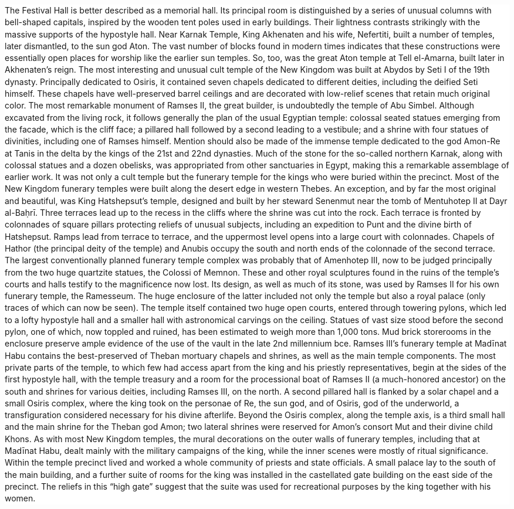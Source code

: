 The Festival Hall is better described as a memorial hall. Its principal room is distinguished by a series of unusual columns with bell-shaped capitals, inspired by the wooden tent poles used in early buildings. Their lightness contrasts strikingly with the massive supports of the hypostyle hall.
Near Karnak Temple, King Akhenaten and his wife, Nefertiti, built a number of temples, later dismantled, to the sun god Aton. The vast number of blocks found in modern times indicates that these constructions were essentially open places for worship like the earlier sun temples. So, too, was the great Aton temple at Tell el-Amarna, built later in Akhenaten’s reign.
The most interesting and unusual cult temple of the New Kingdom was built at Abydos by Seti I of the 19th dynasty. Principally dedicated to Osiris, it contained seven chapels dedicated to different deities, including the deified Seti himself. These chapels have well-preserved barrel ceilings and are decorated with low-relief scenes that retain much original color.
The most remarkable monument of Ramses II, the great builder, is undoubtedly the temple of Abu Simbel. Although excavated from the living rock, it follows generally the plan of the usual Egyptian temple: colossal seated statues emerging from the facade, which is the cliff face; a pillared hall followed by a second leading to a vestibule; and a shrine with four statues of divinities, including one of Ramses himself.
Mention should also be made of the immense temple dedicated to the god Amon-Re at Tanis in the delta by the kings of the 21st and 22nd dynasties. Much of the stone for the so-called northern Karnak, along with colossal statues and a dozen obelisks, was appropriated from other sanctuaries in Egypt, making this a remarkable assemblage of earlier work. It was not only a cult temple but the funerary temple for the kings who were buried within the precinct.
Most of the New Kingdom funerary temples were built along the desert edge in western Thebes. An exception, and by far the most original and beautiful, was King Hatshepsut’s temple, designed and built by her steward Senenmut near the tomb of Mentuhotep II at Dayr al-Baḥrī. Three terraces lead up to the recess in the cliffs where the shrine was cut into the rock. Each terrace is fronted by colonnades of square pillars protecting reliefs of unusual subjects, including an expedition to Punt and the divine birth of Hatshepsut. Ramps lead from terrace to terrace, and the uppermost level opens into a large court with colonnades. Chapels of Hathor (the principal deity of the temple) and Anubis occupy the south and north ends of the colonnade of the second terrace.
The largest conventionally planned funerary temple complex was probably that of Amenhotep III, now to be judged principally from the two huge quartzite statues, the Colossi of Memnon. These and other royal sculptures found in the ruins of the temple’s courts and halls testify to the magnificence now lost. Its design, as well as much of its stone, was used by Ramses II for his own funerary temple, the Ramesseum. The huge enclosure of the latter included not only the temple but also a royal palace (only traces of which can now be seen). The temple itself contained two huge open courts, entered through towering pylons, which led to a lofty hypostyle hall and a smaller hall with astronomical carvings on the ceiling. Statues of vast size stood before the second pylon, one of which, now toppled and ruined, has been estimated to weigh more than 1,000 tons. Mud brick storerooms in the enclosure preserve ample evidence of the use of the vault in the late 2nd millennium bce.
Ramses III’s funerary temple at Madīnat Habu contains the best-preserved of Theban mortuary chapels and shrines, as well as the main temple components. The most private parts of the temple, to which few had access apart from the king and his priestly representatives, begin at the sides of the first hypostyle hall, with the temple treasury and a room for the processional boat of Ramses II (a much-honored ancestor) on the south and shrines for various deities, including Ramses III, on the north. A second pillared hall is flanked by a solar chapel and a small Osiris complex, where the king took on the personae of Re, the sun god, and of Osiris, god of the underworld, a transfiguration considered necessary for his divine afterlife. Beyond the Osiris complex, along the temple axis, is a third small hall and the main shrine for the Theban god Amon; two lateral shrines were reserved for Amon’s consort Mut and their divine child Khons.
As with most New Kingdom temples, the mural decorations on the outer walls of funerary temples, including that at Madīnat Habu, dealt mainly with the military campaigns of the king, while the inner scenes were mostly of ritual significance. Within the temple precinct lived and worked a whole community of priests and state officials. A small palace lay to the south of the main building, and a further suite of rooms for the king was installed in the castellated gate building on the east side of the precinct. The reliefs in this “high gate” suggest that the suite was used for recreational purposes by the king together with his women.
